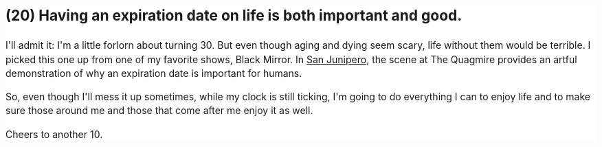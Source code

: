 ## (20) Having an expiration date on life is both important and good.

I'll admit it: I'm a little forlorn about turning 30. But even though aging and dying seem scary, life without them would be terrible. I picked this one up from one of my favorite shows, Black Mirror. In [San Junipero](https://en.wikipedia.org/wiki/San_Junipero), the scene at The Quagmire provides an artful demonstration of why an expiration date is important for humans.

So, even though I'll mess it up sometimes, while my clock is still ticking, I'm going to do everything I can to enjoy life and to make sure those around me and those that come after me enjoy it as well.

Cheers to another 10.
